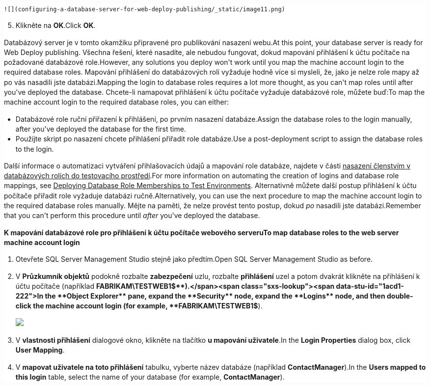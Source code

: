     ![](configuring-a-database-server-for-web-deploy-publishing/_static/image11.png)
5. <span data-ttu-id="1acd1-210">Klikněte na **OK**.</span><span class="sxs-lookup"><span data-stu-id="1acd1-210">Click **OK**.</span></span>

<span data-ttu-id="1acd1-211">Databázový server je v tomto okamžiku připravené pro publikování nasazení webu.</span><span class="sxs-lookup"><span data-stu-id="1acd1-211">At this point, your database server is ready for Web Deploy publishing.</span></span> <span data-ttu-id="1acd1-212">Všechna řešení, které nasadíte, ale nebudou fungovat, dokud mapování přihlášení k účtu počítače na požadované databázové role.</span><span class="sxs-lookup"><span data-stu-id="1acd1-212">However, any solutions you deploy won't work until you map the machine account login to the required database roles.</span></span> <span data-ttu-id="1acd1-213">Mapování přihlášení do databázových rolí vyžaduje hodně více si mysleli, že, jako je nelze role mapy až po vás nasadili jste databázi.</span><span class="sxs-lookup"><span data-stu-id="1acd1-213">Mapping the login to database roles requires a lot more thought, as you can't map roles until after you've deployed the database.</span></span> <span data-ttu-id="1acd1-214">Chcete-li namapovat přihlášení k účtu počítače vyžaduje databázové role, můžete buď:</span><span class="sxs-lookup"><span data-stu-id="1acd1-214">To map the machine account login to the required database roles, you can either:</span></span>

- <span data-ttu-id="1acd1-215">Databázové role ruční přiřazení k přihlášení, po prvním nasazení databáze.</span><span class="sxs-lookup"><span data-stu-id="1acd1-215">Assign the database roles to the login manually, after you've deployed the database for the first time.</span></span>
- <span data-ttu-id="1acd1-216">Použijte skript po nasazení chcete přihlášení přiřadit role databáze.</span><span class="sxs-lookup"><span data-stu-id="1acd1-216">Use a post-deployment script to assign the database roles to the login.</span></span>

<span data-ttu-id="1acd1-217">Další informace o automatizaci vytváření přihlašovacích údajů a mapování role databáze, najdete v části [nasazení členstvím v databázových rolích do testovacího prostředí](../advanced-enterprise-web-deployment/deploying-database-role-memberships-to-test-environments.md).</span><span class="sxs-lookup"><span data-stu-id="1acd1-217">For more information on automating the creation of logins and database role mappings, see [Deploying Database Role Memberships to Test Environments](../advanced-enterprise-web-deployment/deploying-database-role-memberships-to-test-environments.md).</span></span> <span data-ttu-id="1acd1-218">Alternativně můžete další postup přihlášení k účtu počítače přiřadit role vyžaduje databázi ručně.</span><span class="sxs-lookup"><span data-stu-id="1acd1-218">Alternatively, you can use the next procedure to map the machine account login to the required database roles manually.</span></span> <span data-ttu-id="1acd1-219">Mějte na paměti, že nelze provést tento postup, dokud *po* nasadili jste databázi.</span><span class="sxs-lookup"><span data-stu-id="1acd1-219">Remember that you can't perform this procedure until *after* you've deployed the database.</span></span>

**<span data-ttu-id="1acd1-220">K mapování databázové role pro přihlášení k účtu počítače webového serveru</span><span class="sxs-lookup"><span data-stu-id="1acd1-220">To map database roles to the web server machine account login</span></span>**

1. <span data-ttu-id="1acd1-221">Otevřete SQL Server Management Studio stejně jako předtím.</span><span class="sxs-lookup"><span data-stu-id="1acd1-221">Open SQL Server Management Studio as before.</span></span>
2. <span data-ttu-id="1acd1-222">V **Průzkumník objektů** podokně rozbalte **zabezpečení** uzlu, rozbalte **přihlášení** uzel a potom dvakrát klikněte na přihlášení k účtu počítače (například  **FABRIKAM\TESTWEB1$**).</span><span class="sxs-lookup"><span data-stu-id="1acd1-222">In the **Object Explorer** pane, expand the **Security** node, expand the **Logins** node, and then double-click the machine account login (for example, **FABRIKAM\TESTWEB1$**).</span></span>

    ![](configuring-a-database-server-for-web-deploy-publishing/_static/image12.png)
3. <span data-ttu-id="1acd1-223">V **vlastnosti přihlášení** dialogové okno, klikněte na tlačítko **u mapování uživatele**.</span><span class="sxs-lookup"><span data-stu-id="1acd1-223">In the **Login Properties** dialog box, click **User Mapping**.</span></span>
4. <span data-ttu-id="1acd1-224">V **mapovat uživatele na toto přihlášení** tabulku, vyberte název databáze (například **ContactManager**).</span><span class="sxs-lookup"><span data-stu-id="1acd1-224">In the **Users mapped to this login** table, select the name of your database (for example, **ContactManager**).</span></span>